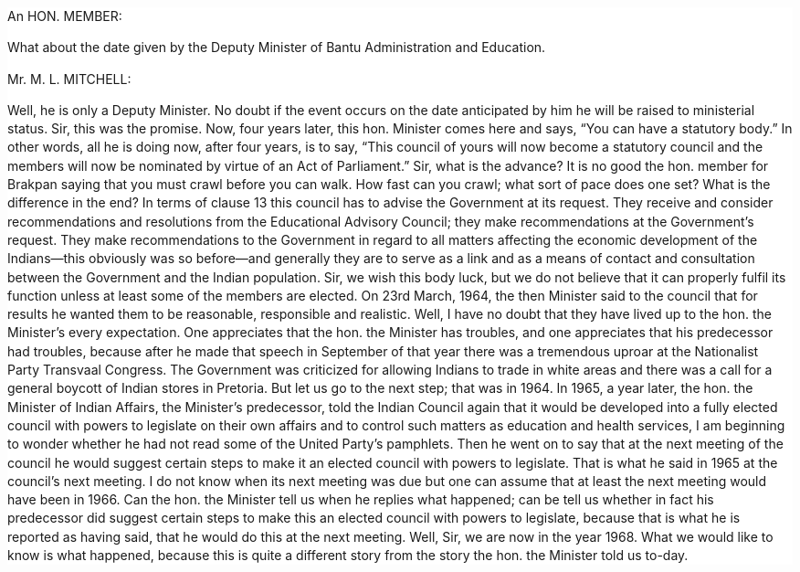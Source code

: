 <from>An <person refersTo="hansard_za">HON. MEMBER</person>:</from>

<p>What about the date given by the Deputy Minister of Bantu Administration and Education.</p>

</speech>

<speech by="#mitchell">

<from>Mr. <person refersTo="hansard_za">M. L. MITCHELL</person>:</from>

<p>Well, he is only a Deputy Minister. No doubt if the event occurs on the date anticipated by him he will be raised to ministerial status. Sir, this was the promise. Now, four years later, this hon. Minister comes here and says, &#x201C;You can have a statutory body.&#x201D; In other words, all he is doing now, after four years, is to say, &#x201C;This council of yours will now become a statutory council and the members will now be nominated by virtue of an Act of Parliament.&#x201D; Sir, what is the advance&#x003F; It is no good the hon. member for Brakpan saying that you must crawl before you can walk. How fast can you crawl; what sort of pace does one set&#x003F; What is the difference in the end&#x003F; In terms of clause 13 this council has to advise the Government at its request. They receive and consider recommendations and resolutions from the Educational Advisory Council; they make recommendations at the Government&#x2019;s request. They make recommendations to the Government in regard to all matters affecting the economic development of the Indians&#x2014;this obviously was so before&#x2014;and generally they are to serve as a link and as a means of contact and consultation between the Government and the Indian population. Sir, we wish this body luck, but we do not believe that it can properly fulfil its function unless at least some of the members are elected. <span class="col_1141-1142" refersTo="page_0593"/>On 23rd March, 1964, the then Minister said to the council that for results he wanted them to be reasonable, responsible and realistic. Well, I have no doubt that they have lived up to the hon. the Minister&#x2019;s every expectation. One appreciates that the hon. the Minister has troubles, and one appreciates that his predecessor had troubles, because after he made that speech in September of that year there was a tremendous uproar at the Nationalist Party Transvaal Congress. The Government was criticized for allowing Indians to trade in white areas and there was a call for a general boycott of Indian stores in Pretoria. But let us go to the next step; that was in 1964. In 1965, a year later, the hon. the Minister of Indian Affairs, the Minister&#x2019;s predecessor, told the Indian Council again that it would be developed into a fully elected council with powers to legislate on their own affairs and to control such matters as education and health services, I am beginning to wonder whether he had not read some of the United Party&#x2019;s pamphlets. Then he went on to say that at the next meeting of the council he would suggest certain steps to make it an elected council with powers to legislate. That is what he said in 1965 at the council&#x2019;s next meeting. I do not know when its next meeting was due but one can assume that at least the next meeting would have been in 1966. Can the hon. the Minister tell us when he replies what happened; can be tell us whether in fact his predecessor did suggest certain steps to make this an elected council with powers to legislate, because that is what he is reported as having said, that he would do this at the next meeting. Well, Sir, we are now in the year 1968. What we would like to know is what happened, because this is quite a different story from the story the hon. the Minister told us to-day.</p>
